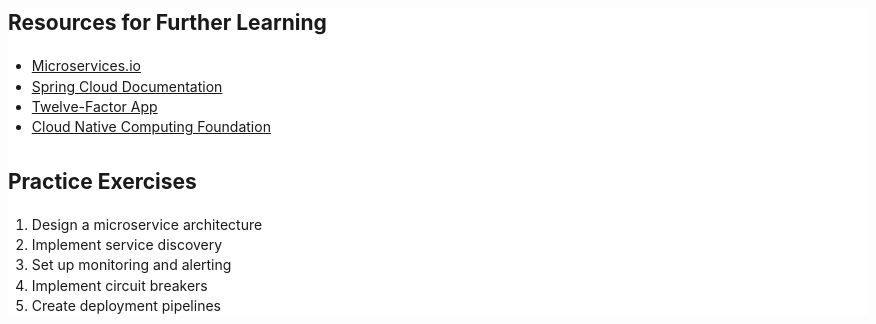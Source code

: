## Resources for Further Learning
- [Microservices.io](https://microservices.io/)
- [Spring Cloud Documentation](https://spring.io/projects/spring-cloud)
- [Twelve-Factor App](https://12factor.net/)
- [Cloud Native Computing Foundation](https://www.cncf.io/)

## Practice Exercises
1. Design a microservice architecture
2. Implement service discovery
3. Set up monitoring and alerting
4. Implement circuit breakers
5. Create deployment pipelines 